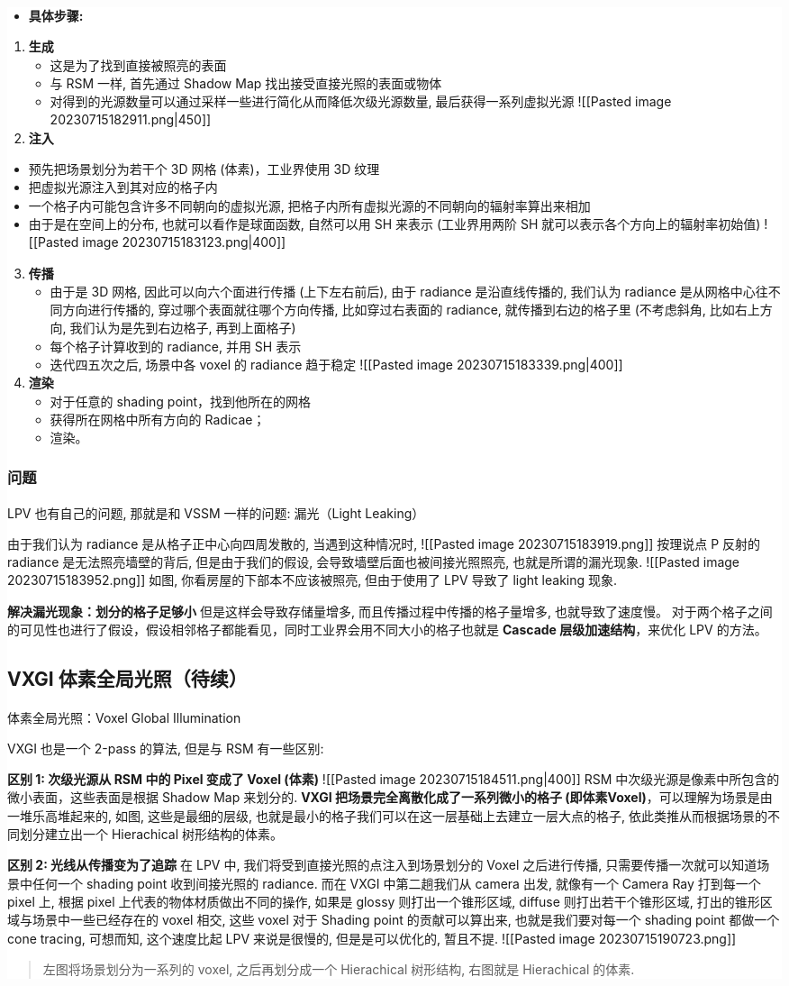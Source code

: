 - **具体步骤:**
1. **生成**
    - 这是为了找到直接被照亮的表面
    - 与 RSM 一样, 首先通过 Shadow Map 找出接受直接光照的表面或物体
    - 对得到的光源数量可以通过采样一些进行简化从而降低次级光源数量, 最后获得一系列虚拟光源 ![[Pasted image 20230715182911.png|450]]
2. **注入**
*   预先把场景划分为若干个 3D 网格 (体素)，工业界使用 3D 纹理
*   把虚拟光源注入到其对应的格子内
*   一个格子内可能包含许多不同朝向的虚拟光源, 把格子内所有虚拟光源的不同朝向的辐射率算出来相加
*   由于是在空间上的分布, 也就可以看作是球面函数, 自然可以用 SH 来表示 (工业界用两阶 SH 就可以表示各个方向上的辐射率初始值) ![[Pasted image 20230715183123.png|400]]
3. **传播**
    *   由于是 3D 网格, 因此可以向六个面进行传播 (上下左右前后), 由于 radiance 是沿直线传播的, 我们认为 radiance 是从网格中心往不同方向进行传播的, 穿过哪个表面就往哪个方向传播, 比如穿过右表面的 radiance, 就传播到右边的格子里 (不考虑斜角, 比如右上方向, 我们认为是先到右边格子, 再到上面格子)
    *   每个格子计算收到的 radiance, 并用 SH 表示
    *   迭代四五次之后, 场景中各 voxel 的 radiance 趋于稳定 ![[Pasted image 20230715183339.png|400]]
4. **渲染**
    *   对于任意的 shading point，找到他所在的网格
    *   获得所在网格中所有方向的 Radicae；
    *   渲染。

### 问题
LPV 也有自己的问题, 那就是和 VSSM 一样的问题: 漏光（Light Leaking）

由于我们认为 radiance 是从格子正中心向四周发散的, 当遇到这种情况时,
![[Pasted image 20230715183919.png]]
按理说点 P 反射的 radiance 是无法照亮墙壁的背后, 但是由于我们的假设, 会导致墙壁后面也被间接光照照亮, 也就是所谓的漏光现象.
![[Pasted image 20230715183952.png]]
如图, 你看房屋的下部本不应该被照亮, 但由于使用了 LPV 导致了 light leaking 现象.

**解决漏光现象：划分的格子足够小** 
但是这样会导致存储量增多, 而且传播过程中传播的格子量增多, 也就导致了速度慢。
对于两个格子之间的可见性也进行了假设，假设相邻格子都能看见，同时工业界会用不同大小的格子也就是 **Cascade 层级加速结构**，来优化 LPV 的方法。

## VXGI  体素全局光照（待续）
体素全局光照：Voxel Global Illumination

VXGI 也是一个 2-pass 的算法, 但是与 RSM 有一些区别:

**区别 1: 次级光源从 RSM 中的 Pixel 变成了 Voxel (体素)**
![[Pasted image 20230715184511.png|400]]
RSM 中次级光源是像素中所包含的微小表面，这些表面是根据 Shadow Map 来划分的.
**VXGI 把场景完全离散化成了一系列微小的格子 (即体素Voxel)**，可以理解为场景是由一堆乐高堆起来的, 如图, 这些是最细的层级, 也就是最小的格子我们可以在这一层基础上去建立一层大点的格子, 依此类推从而根据场景的不同划分建立出一个 Hierachical 树形结构的体素。

**区别 2: 光线从传播变为了追踪**
在 LPV 中, 我们将受到直接光照的点注入到场景划分的 Voxel 之后进行传播, 只需要传播一次就可以知道场景中任何一个 shading point 收到间接光照的 radiance.
而在 VXGI 中第二趟我们从 camera 出发, 就像有一个 Camera Ray 打到每一个 pixel 上, 根据 pixel 上代表的物体材质做出不同的操作, 如果是 glossy 则打出一个锥形区域, diffuse 则打出若干个锥形区域, 打出的锥形区域与场景中一些已经存在的 voxel 相交, 这些 voxel 对于 Shading point 的贡献可以算出来, 也就是我们要对每一个 shading point 都做一个 cone tracing, 可想而知, 这个速度比起 LPV 来说是很慢的, 但是是可以优化的, 暂且不提.
![[Pasted image 20230715190723.png]]
>左图将场景划分为一系列的 voxel, 之后再划分成一个 Hierachical 树形结构, 右图就是 Hierachical 的体素.
